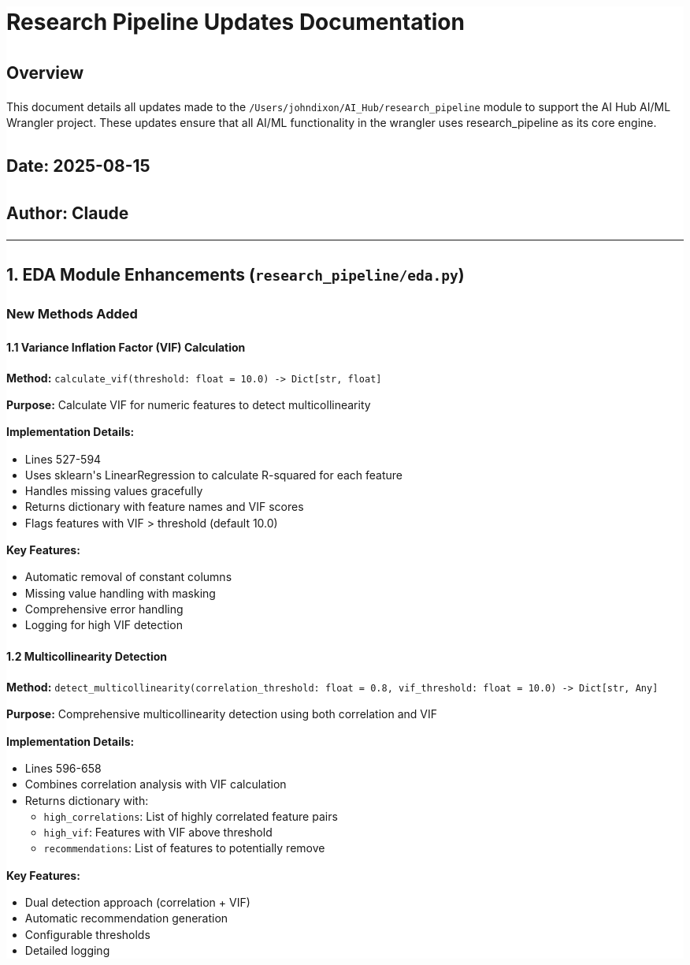# Research Pipeline Updates Documentation

## Overview
This document details all updates made to the `/Users/johndixon/AI_Hub/research_pipeline` module to support the AI Hub AI/ML Wrangler project. These updates ensure that all AI/ML functionality in the wrangler uses research_pipeline as its core engine.

## Date: 2025-08-15
## Author: Claude

---

## 1. EDA Module Enhancements (`research_pipeline/eda.py`)

### New Methods Added

#### 1.1 Variance Inflation Factor (VIF) Calculation
**Method:** `calculate_vif(threshold: float = 10.0) -> Dict[str, float]`

**Purpose:** Calculate VIF for numeric features to detect multicollinearity

**Implementation Details:**
- Lines 527-594
- Uses sklearn's LinearRegression to calculate R-squared for each feature
- Handles missing values gracefully
- Returns dictionary with feature names and VIF scores
- Flags features with VIF > threshold (default 10.0)

**Key Features:**
- Automatic removal of constant columns
- Missing value handling with masking
- Comprehensive error handling
- Logging for high VIF detection

#### 1.2 Multicollinearity Detection
**Method:** `detect_multicollinearity(correlation_threshold: float = 0.8, vif_threshold: float = 10.0) -> Dict[str, Any]`

**Purpose:** Comprehensive multicollinearity detection using both correlation and VIF

**Implementation Details:**
- Lines 596-658
- Combines correlation analysis with VIF calculation
- Returns dictionary with:
  - `high_correlations`: List of highly correlated feature pairs
  - `high_vif`: Features with VIF above threshold
  - `recommendations`: List of features to potentially remove

**Key Features:**
- Dual detection approach (correlation + VIF)
- Automatic recommendation generation
- Configurable thresholds
- Detailed logging
